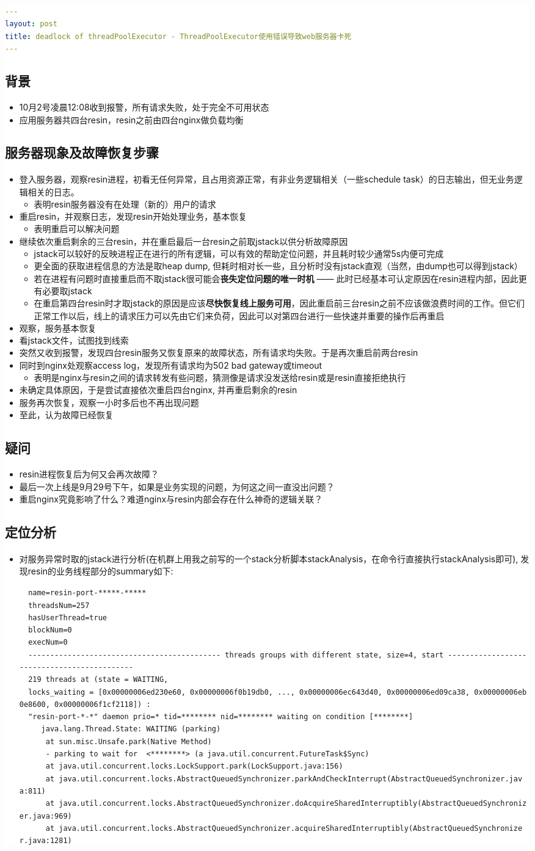 ```yaml
---
layout: post
title: deadlock of threadPoolExecutor - ThreadPoolExecutor使用错误导致web服务器卡死
---
```


## 背景
 * 10月2号凌晨12:08收到报警，所有请求失败，处于完全不可用状态
 * 应用服务器共四台resin，resin之前由四台nginx做负载均衡

## 服务器现象及故障恢复步骤
* 登入服务器，观察resin进程，初看无任何异常，且占用资源正常，有非业务逻辑相关（一些schedule task）的日志输出，但无业务逻辑相关的日志。
  * 表明resin服务器没有在处理（新的）用户的请求
* 重启resin，并观察日志，发现resin开始处理业务，基本恢复
  * 表明重启可以解决问题
* 继续依次重启剩余的三台resin，并在重启最后一台resin之前取jstack以供分析故障原因
  * jstack可以较好的反映进程正在进行的所有逻辑，可以有效的帮助定位问题，并且耗时较少通常5s内便可完成
  * 更全面的获取进程信息的方法是取heap dump, 但耗时相对长一些，且分析时没有jstack直观（当然，由dump也可以得到jstack）
  * 若在进程有问题时直接重启而不取jstack很可能会**丧失定位问题的唯一时机** —— 此时已经基本可认定原因在resin进程内部，因此更有必要取jstack
  * 在重启第四台resin时才取jstack的原因是应该**尽快恢复线上服务可用**，因此重启前三台resin之前不应该做浪费时间的工作。但它们正常工作以后，线上的请求压力可以先由它们来负荷，因此可以对第四台进行一些快速并重要的操作后再重启
* 观察，服务基本恢复
* 看jstack文件，试图找到线索
* 突然又收到报警，发现四台resin服务又恢复原来的故障状态，所有请求均失败。于是再次重启前两台resin
* 同时到nginx处观察access log，发现所有请求均为502 bad gateway或timeout
  * 表明是nginx与resin之间的请求转发有些问题，猜测像是请求没发送给resin或是resin直接拒绝执行
* 未确定具体原因，于是尝试直接依次重启四台nginx, 并再重启剩余的resin
* 服务再次恢复，观察一小时多后也不再出现问题
* 至此，认为故障已经恢复

## 疑问
* resin进程恢复后为何又会再次故障？
* 最后一次上线是9月29号下午，如果是业务实现的问题，为何这之间一直没出问题？
* 重启nginx究竟影响了什么？难道nginx与resin内部会存在什么神奇的逻辑关联？

## 定位分析
* 对服务异常时取的jstack进行分析(在机群上用我之前写的一个stack分析脚本stackAnalysis，在命令行直接执行stackAnalysis即可), 发现resin的业务线程部分的summary如下:

	    name=resin-port-*****-*****
		threadsNum=257
		hasUserThread=true
		blockNum=0
		execNum=0
		-------------------------------------------- threads groups with different state, size=4, start --------------------------------------------
		219 threads at (state = WAITING,
		locks_waiting = [0x00000006ed230e60, 0x00000006f0b19db0, ..., 0x00000006ec643d40, 0x00000006ed09ca38, 0x00000006eb0e8600, 0x00000006f1cf2118]) :
		"resin-port-*-*" daemon prio=* tid=******** nid=******** waiting on condition [********]
		   java.lang.Thread.State: WAITING (parking)
			at sun.misc.Unsafe.park(Native Method)
			- parking to wait for  <********> (a java.util.concurrent.FutureTask$Sync)
			at java.util.concurrent.locks.LockSupport.park(LockSupport.java:156)
			at java.util.concurrent.locks.AbstractQueuedSynchronizer.parkAndCheckInterrupt(AbstractQueuedSynchronizer.java:811)
			at java.util.concurrent.locks.AbstractQueuedSynchronizer.doAcquireSharedInterruptibly(AbstractQueuedSynchronizer.java:969)
			at java.util.concurrent.locks.AbstractQueuedSynchronizer.acquireSharedInterruptibly(AbstractQueuedSynchronizer.java:1281)